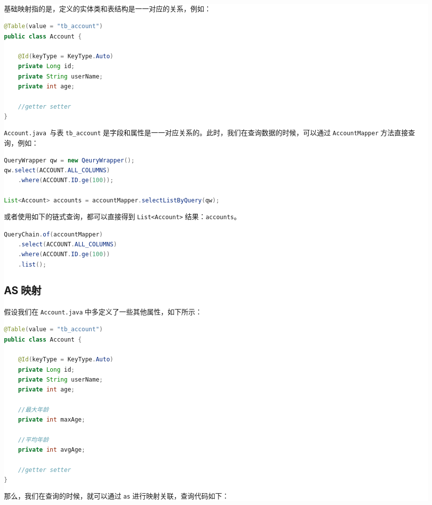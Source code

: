基础映射指的是，定义的实体类和表结构是一一对应的关系，例如：

```java
@Table(value = "tb_account")
public class Account {

    @Id(keyType = KeyType.Auto)
    private Long id;
    private String userName;
    private int age;

    //getter setter
}
```
`Account.java `与表 `tb_account` 是字段和属性是一一对应关系的。此时，我们在查询数据的时候，可以通过
`AccountMapper` 方法直接查询，例如：

```java
QueryWrapper qw = new QeuryWrapper();
qw.select(ACCOUNT.ALL_COLUMNS)
    .where(ACCOUNT.ID.ge(100));

List<Account> accounts = accountMapper.selectListByQuery(qw);
```

或者使用如下的链式查询，都可以直接得到 `List<Account>` 结果：`accounts`。

```java
QueryChain.of(accountMapper)
    .select(ACCOUNT.ALL_COLUMNS)
    .where(ACCOUNT.ID.ge(100))
    .list();
```

## AS 映射


假设我们在 `Account.java` 中多定义了一些其他属性，如下所示：

```java
@Table(value = "tb_account")
public class Account {

    @Id(keyType = KeyType.Auto)
    private Long id;
    private String userName;
    private int age;

    //最大年龄
    private int maxAge;

    //平均年龄
    private int avgAge;

    //getter setter
}
```
那么，我们在查询的时候，就可以通过 `as` 进行映射关联，查询代码如下：
